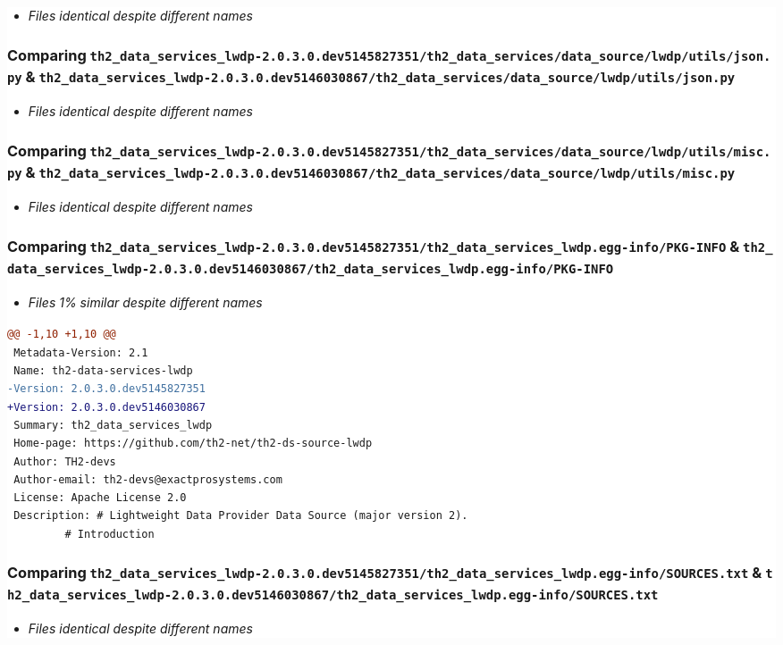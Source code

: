  * *Files identical despite different names*

### Comparing `th2_data_services_lwdp-2.0.3.0.dev5145827351/th2_data_services/data_source/lwdp/utils/json.py` & `th2_data_services_lwdp-2.0.3.0.dev5146030867/th2_data_services/data_source/lwdp/utils/json.py`

 * *Files identical despite different names*

### Comparing `th2_data_services_lwdp-2.0.3.0.dev5145827351/th2_data_services/data_source/lwdp/utils/misc.py` & `th2_data_services_lwdp-2.0.3.0.dev5146030867/th2_data_services/data_source/lwdp/utils/misc.py`

 * *Files identical despite different names*

### Comparing `th2_data_services_lwdp-2.0.3.0.dev5145827351/th2_data_services_lwdp.egg-info/PKG-INFO` & `th2_data_services_lwdp-2.0.3.0.dev5146030867/th2_data_services_lwdp.egg-info/PKG-INFO`

 * *Files 1% similar despite different names*

```diff
@@ -1,10 +1,10 @@
 Metadata-Version: 2.1
 Name: th2-data-services-lwdp
-Version: 2.0.3.0.dev5145827351
+Version: 2.0.3.0.dev5146030867
 Summary: th2_data_services_lwdp
 Home-page: https://github.com/th2-net/th2-ds-source-lwdp
 Author: TH2-devs
 Author-email: th2-devs@exactprosystems.com
 License: Apache License 2.0
 Description: # Lightweight Data Provider Data Source (major version 2).
         # Introduction
```

### Comparing `th2_data_services_lwdp-2.0.3.0.dev5145827351/th2_data_services_lwdp.egg-info/SOURCES.txt` & `th2_data_services_lwdp-2.0.3.0.dev5146030867/th2_data_services_lwdp.egg-info/SOURCES.txt`

 * *Files identical despite different names*

